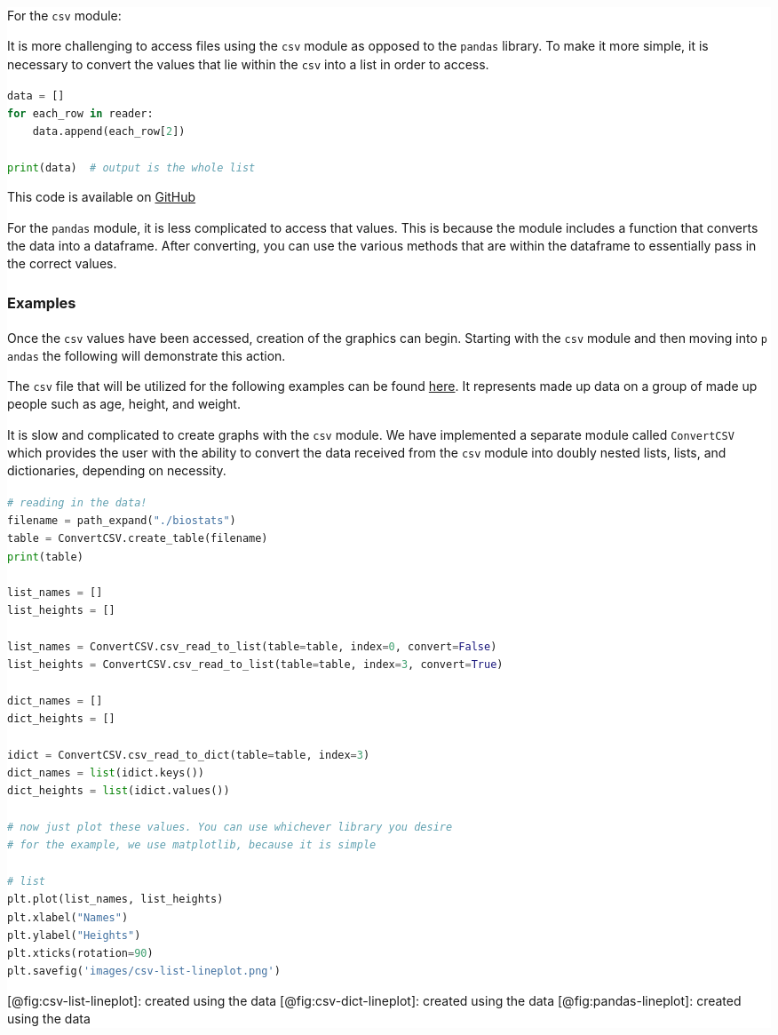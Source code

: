 For the `csv` module:

It is more challenging to access files using the `csv` module as opposed to
the `pandas` library. To make it more simple, it is necessary to convert the
values that lie within the `csv` into a list in order to access.

```python
data = []
for each_row in reader:
    data.append(each_row[2])

print(data)  # output is the whole list
```

This code is available
on [GitHub](https://github.com/cybertraining-dsc/reu2022/blob/main/project/graphics/data-management/python-data.py)

For the `pandas` module, it is less complicated to access that values. This is
because the module includes a function that converts the data into a dataframe.
After converting, you can use the various methods that are within the dataframe
to essentially pass in the correct values.

### Examples

Once the `csv` values have been accessed, creation of the graphics can begin.
Starting with the `csv` module and then moving into `pandas`
the following will demonstrate this action.

The `csv` file that will be utilized for the following examples can be found
[here](https://people.sc.fsu.edu/~jburkardt/data/csv/csv.html). It represents
made up data on a group of made up people such as age, height, and weight.

It is slow and complicated to create graphs with the `csv`
module. We have implemented a separate module called `ConvertCSV` which provides
the user with the ability to convert the data received from the
`csv` module into doubly nested lists, lists, and dictionaries, depending on
necessity.

```python
# reading in the data!
filename = path_expand("./biostats")
table = ConvertCSV.create_table(filename)
print(table)

list_names = []
list_heights = []

list_names = ConvertCSV.csv_read_to_list(table=table, index=0, convert=False)
list_heights = ConvertCSV.csv_read_to_list(table=table, index=3, convert=True)

dict_names = []
dict_heights = []

idict = ConvertCSV.csv_read_to_dict(table=table, index=3)
dict_names = list(idict.keys())
dict_heights = list(idict.values())

# now just plot these values. You can use whichever library you desire
# for the example, we use matplotlib, because it is simple

# list
plt.plot(list_names, list_heights)
plt.xlabel("Names")
plt.ylabel("Heights")
plt.xticks(rotation=90)
plt.savefig('images/csv-list-lineplot.png')
```

[@fig:csv-list-lineplot]: created using the data
[@fig:csv-dict-lineplot]: created using the data
[@fig:pandas-lineplot]: created using the data